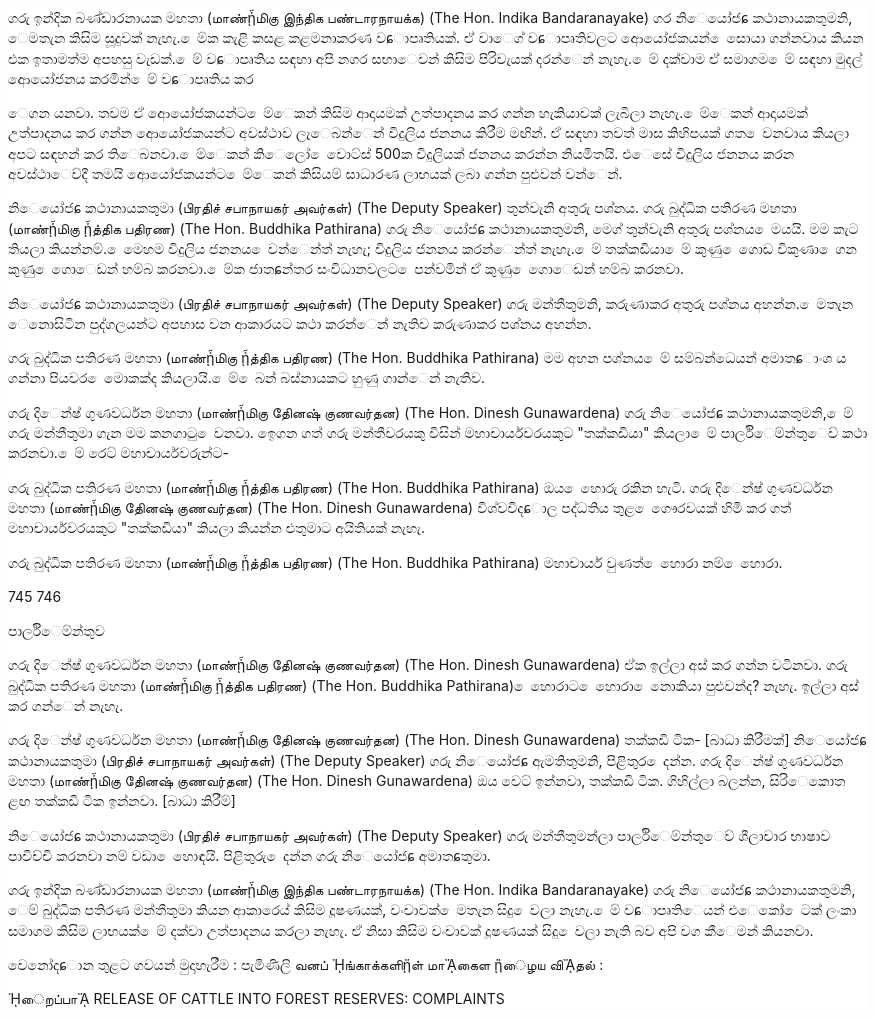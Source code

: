 ගරු ඉන්දික බණ්ඩාරනායක මහතා (மாண்ᾗமிகு இந்திக பண்டாரநாயக்க) (The Hon. Indika Bandaranayake) ගර නිෙයෝජɕ කථානායකතුමනි, ෙමතැන කිසිම සූදුවක් නැහැ. ෙම්ක කැළි කසළ කළමනාකරණ වɕාපෘතියක්. ඒ වාෙග් වɕාපෘතිවලට ආෙයෝජකයන් ෙසොයා ගන්නවාය කියන එක ඉතාමත්ම අපහසු වැඩක්. ෙම් වɕාපෘතිය සඳහා අපි නගර සභාෙවන් කිසිම පිරිවැයක් දරන්ෙන් නැහැ. ෙම් දක්වාම ඒ සමාගම ෙම් සඳහා මුදල් ආෙයෝජනය කරමින් ෙම් වɕාපෘතිය කර

ෙගන යනවා. තවම ඒ ආෙයෝජකයන්ට ෙම්ෙකන් කිසිම ආදායමක් උත්පාදනය කර ගන්න හැකියාවක් ලැබිලා නැහැ. ෙම්ෙකන් ආදායමක් උත්පාදනය කර ගන්න ආෙයෝජකයන්ට අවස්ථාව ලැෙබන්ෙන් විදුලිය ජනනය කිරීම මඟින්. ඒ සඳහා තවත් මාස කිහිපයක් ගත ෙවනවාය කියලා අපට සඳහන් කර තිෙබනවා. ෙම්ෙකන් කිෙලෝ ෙවොට්ස් 500ක විදුලියක් ජනනය කරන්න නියමිතයි. එෙසේ විදුලිය ජනනය කරන අවස්ථාෙව්දී තමයි ආෙයෝජකයන්ට ෙම්ෙකන් කිසියම් සාධාරණ ලාභයක් ලබා ගන්න පුළුවන් වන්ෙන්.

නිෙයෝජɕ කථානායකතුමා (பிரதிச் சபாநாயகர் அவர்கள்) (The Deputy Speaker) තුන්වැනි අතුරු පශ්නය. ගරු බුද්ධික පතිරණ මහතා (மாண்ᾗமிகு ᾗத்திக பதிரண) (The Hon. Buddhika Pathirana) ගරු නිෙයෝජɕ කථානායකතුමනි, මෙග් තුන්වැනි අතුරු පශ්නය ෙමයයි. මම කැට තියලා කියන්නම්. ෙමෙහම විදුලිය ජනනය ෙවන්ෙන්ත් නැහැ; විදුලිය ජනනය කරන්ෙන්ත් නැහැ. ෙම් තක්කඩියා ෙම් කුණු ෙගොඩ විකුණා ෙගන කුණු ෙගොෙඩන් හම්බ කරනවා. ෙම්ක ජාතɕන්තර සංවිධානවලට ෙපන්වමින් ඒ කුණු ෙගොෙඩන් හම්බ කරනවා.

නිෙයෝජɕ කථානායකතුමා (பிரதிச் சபாநாயகர் அவர்கள்) (The Deputy Speaker) ගරු මන්තීතුමනි, කරුණාකර අතුරු පශ්නය අහන්න. ෙමතැන ෙනොසිටින පුද්ගලයන්ට අපහාස වන ආකාරයට කථා කරන්ෙන් නැතිව කරුණාකර පශ්නය අහන්න.

ගරු බුද්ධික පතිරණ මහතා (மாண்ᾗமிகு ᾗத்திக பதிரண) (The Hon. Buddhika Pathirana) මම අහන පශ්නය ෙම් සම්බන්ධෙයන් අමාතɕාංශ ය ගන්නා පියවර ෙමොකක්ද කියලායි. ෙම් ෙබන් බස්නායකට හුණු ගාන්ෙන් නැතිව.

ගරු දිෙන්ෂ් ගුණවර්ධන මහතා (மாண்ᾗமிகு திேனஷ் குணவர்தன) (The Hon. Dinesh Gunawardena) ගරු නිෙයෝජɕ කථානායකතුමනි, ෙම් ගරු මන්තීතුමා ගැන මම කනගාටු ෙවනවා. ඉෙගන ගත් ගරු මන්තීවරයකු විසින් මහාචාර්යවරයකුට "තක්කඩියා" කියලා ෙම් පාර්ලිෙම්න්තුෙව් කථා කරනවා. ෙම් රෙට් මහාචාර්යවරුන්ට-

ගරු බුද්ධික පතිරණ මහතා (மாண்ᾗமிகு ᾗத்திக பதிரண) (The Hon. Buddhika Pathirana) ඔය ෙහොරු රකින හැටි. ගරු දිෙන්ෂ් ගුණවර්ධන මහතා (மாண்ᾗமிகு திேனஷ் குணவர்தன) (The Hon. Dinesh Gunawardena) විශ්වවිදɕාල පද්ධතිය තුළ ෙගෞරවයක් හිමි කර ගත් මහාචාර්යවරයකුට "තක්කඩියා" කියලා කියන්න එතුමාට අයිතියක් නැහැ.

ගරු බුද්ධික පතිරණ මහතා (மாண்ᾗமிகு ᾗத்திக பதிரண) (The Hon. Buddhika Pathirana) මහාචාර්ය වුණත් ෙහොරා නම් ෙහොරා.

745 746

පාර්ලිෙම්න්තුව

ගරු දිෙන්ෂ් ගුණවර්ධන මහතා (மாண்ᾗமிகு திேனஷ் குணவர்தன) (The Hon. Dinesh Gunawardena) ඒක ඉල්ලා අස් කර ගන්න වටිනවා. ගරු බුද්ධික පතිරණ මහතා (மாண்ᾗமிகு ᾗத்திக பதிரண) (The Hon. Buddhika Pathirana) ෙහොරාට ෙහොරා ෙනොකියා පුළුවන්ද? නැහැ. ඉල්ලා අස් කර ගන්ෙන් නැහැ.

ගරු දිෙන්ෂ් ගුණවර්ධන මහතා (மாண்ᾗமிகு திேனஷ் குணவர்தன) (The Hon. Dinesh Gunawardena) තක්කඩි ටික- [බාධා කිරීමක්] නිෙයෝජɕ කථානායකතුමා (பிரதிச் சபாநாயகர் அவர்கள்) (The Deputy Speaker) ගරු නිෙයෝජɕ ඇමතිතුමනි, පිළිතුර ෙදන්න. ගරු දිෙන්ෂ් ගුණවර්ධන මහතා (மாண்ᾗமிகு திேனஷ் குணவர்தன) (The Hon. Dinesh Gunawardena) ඔය වෙට් ඉන්නවා, තක්කඩි ටික. ගිහිල්ලා බලන්න, සිරිෙකොත ළඟ තක්කඩි ටික ඉන්නවා. [බාධා කිරීම්]

නිෙයෝජɕ කථානායකතුමා (பிரதிச் சபாநாயகர் அவர்கள்) (The Deputy Speaker) ගරු මන්තීතුමන්ලා පාර්ලිෙම්න්තුෙව් ශීලාචාර භාෂාව පාවිච්චි කරනවා නම් වඩා ෙහොඳයි. පිළිතුරු ෙදන්න ගරු නිෙයෝජɕ අමාතɕතුමා.

ගරු ඉන්දික බණ්ඩාරනායක මහතා (மாண்ᾗமிகு இந்திக பண்டாரநாயக்க) (The Hon. Indika Bandaranayake) ගරු නිෙයෝජɕ කථානායකතුමනි, ෙම් බුද්ධික පතිරණ මන්තීතුමා කියන ආකාරෙය් කිසිම දූෂණයක්, වංචාවක් ෙමතැන සිදු ෙවලා නැහැ. ෙම් වɕාපෘතිෙයන් එෙකෝ ෙටක් ලංකා සමාගම කිසිම ලාභයක් ෙම් දක්වා උත්පාදනය කරලා නැහැ. ඒ නිසා කිසිම වංචාවක් දූෂණයක් සිදු ෙවලා නැති බව අපි වග කීෙමන් කියනවා.

වෙනෝදɕාන තුළට ගවයන් මුදාහැරීම : පැමිණිලි வனப் ᾘங்காக்களிᾔள் மாᾌகைள ᾒைழய விᾌதல் :

ᾙைறப்பாᾌ RELEASE OF CATTLE INTO FOREST RESERVES: COMPLAINTS
